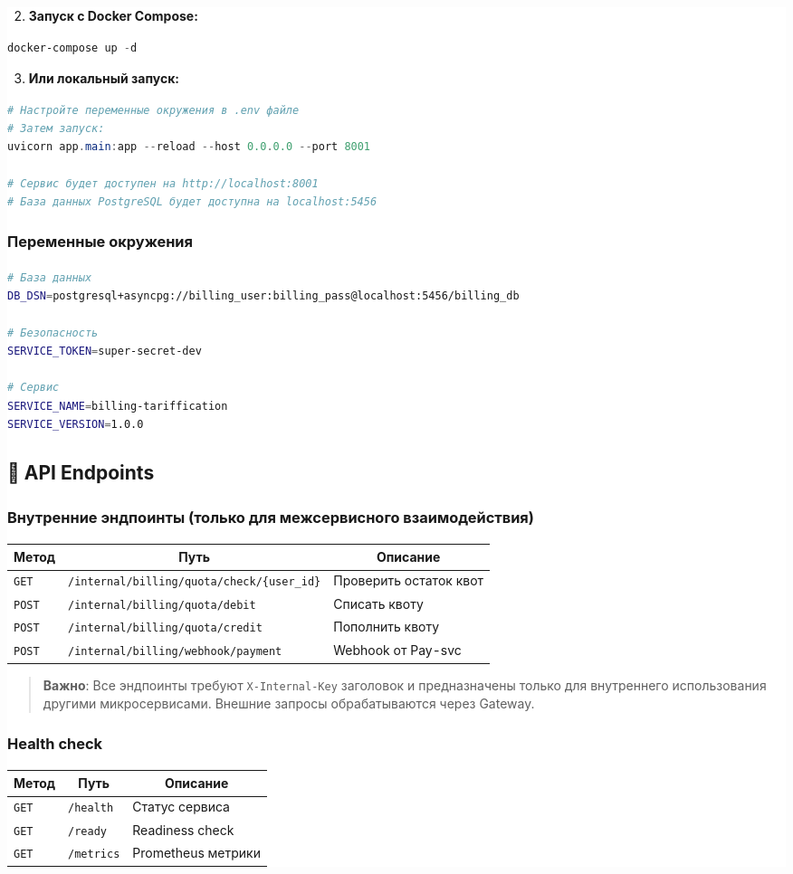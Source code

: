 2. **Запуск с Docker Compose:**
```powershell
docker-compose up -d
```

3. **Или локальный запуск:**
```powershell
# Настройте переменные окружения в .env файле
# Затем запуск:
uvicorn app.main:app --reload --host 0.0.0.0 --port 8001

# Сервис будет доступен на http://localhost:8001
# База данных PostgreSQL будет доступна на localhost:5456
```

### Переменные окружения

```bash
# База данных
DB_DSN=postgresql+asyncpg://billing_user:billing_pass@localhost:5456/billing_db

# Безопасность
SERVICE_TOKEN=super-secret-dev

# Сервис
SERVICE_NAME=billing-tariffication
SERVICE_VERSION=1.0.0
```

## 📡 API Endpoints

### Внутренние эндпоинты (только для межсервисного взаимодействия)

| Метод | Путь | Описание |
|-------|------|----------|
| `GET` | `/internal/billing/quota/check/{user_id}` | Проверить остаток квот |
| `POST` | `/internal/billing/quota/debit` | Списать квоту |
| `POST` | `/internal/billing/quota/credit` | Пополнить квоту |
| `POST` | `/internal/billing/webhook/payment` | Webhook от Pay-svc |

> **Важно**: Все эндпоинты требуют `X-Internal-Key` заголовок и предназначены только для внутреннего использования другими микросервисами. Внешние запросы обрабатываются через Gateway.

### Health check

| Метод | Путь | Описание |
|-------|------|----------|
| `GET` | `/health` | Статус сервиса |
| `GET` | `/ready` | Readiness check |
| `GET` | `/metrics` | Prometheus метрики |
